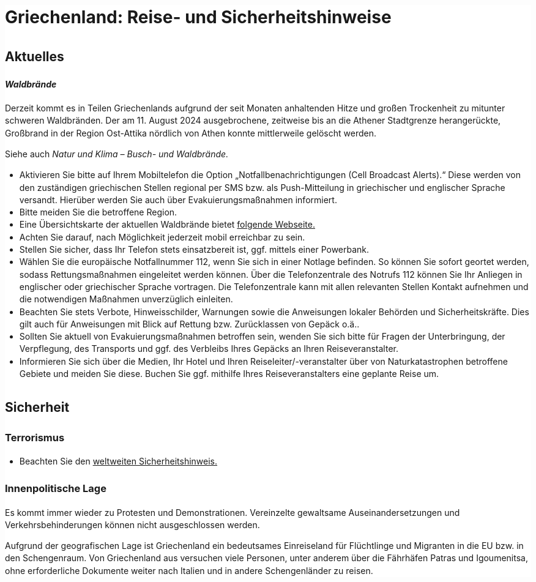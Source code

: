 # Griechenland: Reise- und Sicherheitshinweise

## Aktuelles

#### *Waldbrände*

Derzeit kommt es in Teilen Griechenlands aufgrund der seit Monaten anhaltenden Hitze und großen Trockenheit zu mitunter schweren Waldbränden. Der am 11. August 2024 ausgebrochene, zeitweise bis an die Athener Stadtgrenze herangerückte, Großbrand in der Region Ost-Attika nördlich von Athen konnte mittlerweile gelöscht werden.

Siehe auch *Natur und Klima – Busch- und Waldbrände.*

* Aktivieren Sie bitte auf Ihrem Mobiltelefon die Option „Notfallbenachrichtigungen (Cell Broadcast Alerts).“ Diese werden von den zuständigen griechischen Stellen regional per SMS bzw. als Push-Mitteilung in griechischer und englischer Sprache versandt. Hierüber werden Sie auch über Evakuierungsmaßnahmen informiert.
* Bitte meiden Sie die betroffene Region.
* Eine Übersichtskarte der aktuellen Waldbrände bietet [folgende Webseite.](https://www.foties.gr/)
* Achten Sie darauf, nach Möglichkeit jederzeit mobil erreichbar zu sein.
* Stellen Sie sicher, dass Ihr Telefon stets einsatzbereit ist, ggf. mittels einer Powerbank.
* Wählen Sie die europäische Notfallnummer 112, wenn Sie sich in einer Notlage befinden. So können Sie sofort geortet werden, sodass Rettungsmaßnahmen eingeleitet werden können. Über die Telefonzentrale des Notrufs 112 können Sie Ihr Anliegen in englischer oder griechischer Sprache vortragen. Die Telefonzentrale kann mit allen relevanten Stellen Kontakt aufnehmen und die notwendigen Maßnahmen unverzüglich einleiten.
* Beachten Sie stets Verbote, Hinweisschilder, Warnungen sowie die Anweisungen lokaler Behörden und Sicherheitskräfte. Dies gilt auch für Anweisungen mit Blick auf Rettung bzw. Zurücklassen von Gepäck o.ä..
* Sollten Sie aktuell von Evakuierungsmaßnahmen betroffen sein, wenden Sie sich bitte für Fragen der Unterbringung, der Verpflegung, des Transports und ggf. des Verbleibs Ihres Gepäcks an Ihren Reiseveranstalter.
* Informieren Sie sich über die Medien, Ihr Hotel und Ihren Reiseleiter/-veranstalter über von Naturkatastrophen betroffene Gebiete und meiden Sie diese. Buchen Sie ggf. mithilfe Ihres Reiseveranstalters eine geplante Reise um.

## Sicherheit

### Terrorismus

* Beachten Sie den [weltweiten Sicherheitshinweis.](https://www.auswaertiges-amt.de/de/ReiseUndSicherheit/weltweiter-sicherheitshinweis/1796970 "Weltweiter Sicherheitshinweis")

### Innenpolitische Lage

Es kommt immer wieder zu Protesten und Demonstrationen. Vereinzelte gewaltsame Auseinandersetzungen und Verkehrsbehinderungen können nicht ausgeschlossen werden.

Aufgrund der geografischen Lage ist Griechenland ein bedeutsames Einreiseland für Flüchtlinge und Migranten in die EU bzw. in den Schengenraum. Von Griechenland aus versuchen viele Personen, unter anderem über die Fährhäfen Patras und Igoumenitsa, ohne erforderliche Dokumente weiter nach Italien und in andere Schengenländer zu reisen.
